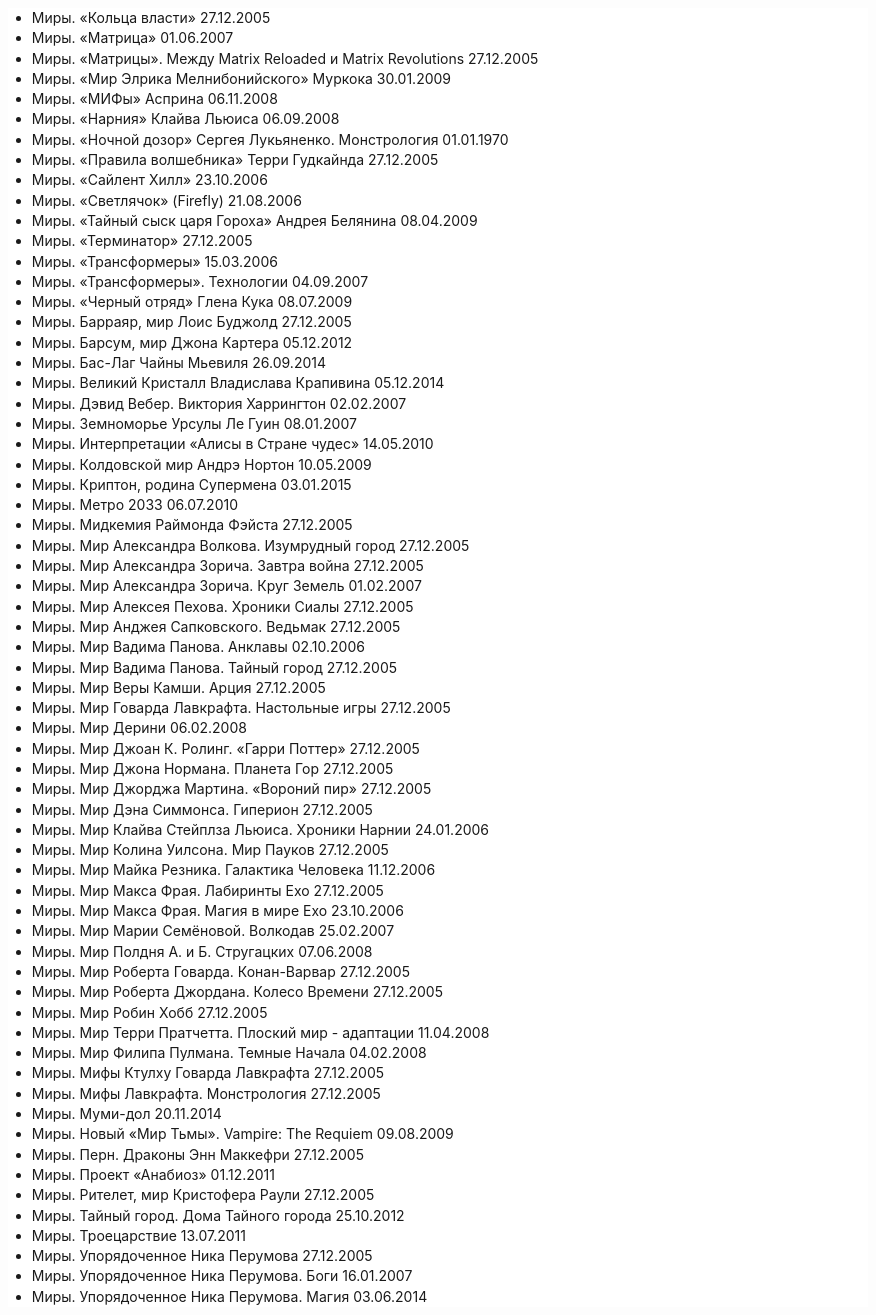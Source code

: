 * Миры. «Кольца власти»	27.12.2005
* Миры. «Матрица»	01.06.2007
* Миры. «Матрицы». Между Matrix Reloaded и Matrix Revolutions	27.12.2005
* Миры. «Мир Элрика Мелнибонийского» Муркока	30.01.2009
* Миры. «МИФы» Асприна	06.11.2008
* Миры. «Нарния» Клайва Льюиса	06.09.2008
* Миры. «Ночной дозор» Сергея Лукьяненко. Монстрология	01.01.1970
* Миры. «Правила волшебника» Терри Гудкайнда	27.12.2005
* Миры. «Сайлент Хилл»	23.10.2006
* Миры. «Светлячок» (Firefly)	21.08.2006
* Миры. «Тайный сыск царя Гороха» Андрея Белянина	08.04.2009
* Миры. «Терминатор»	27.12.2005
* Миры. «Трансформеры»	15.03.2006
* Миры. «Трансформеры». Технологии	04.09.2007
* Миры. «Черный отряд» Глена Кука	08.07.2009
* Миры. Барраяр, мир Лоис Буджолд	27.12.2005
* Миры. Барсум, мир Джона Картера	05.12.2012
* Миры. Бас-Лаг Чайны Мьевиля	26.09.2014
* Миры. Великий Кристалл Владислава Крапивина	05.12.2014
* Миры. Дэвид Вебер. Виктория Харрингтон	02.02.2007
* Миры. Земноморье Урсулы Ле Гуин	08.01.2007
* Миры. Интерпретации «Алисы в Cтране чудес»	14.05.2010
* Миры. Колдовской мир Андрэ Нортон	10.05.2009
* Миры. Криптон, родина Супермена	03.01.2015
* Миры. Метро 2033	06.07.2010
* Миры. Мидкемия Раймонда Фэйста	27.12.2005
* Миры. Мир Александра Волкова. Изумрудный город	27.12.2005
* Миры. Мир Александра Зорича. Завтра война	27.12.2005
* Миры. Мир Александра Зорича. Круг Земель	01.02.2007
* Миры. Мир Алексея Пехова. Хроники Сиалы	27.12.2005
* Миры. Мир Анджея Сапковского. Ведьмак	27.12.2005
* Миры. Мир Вадима Панова. Анклавы	02.10.2006
* Миры. Мир Вадима Панова. Тайный город	27.12.2005
* Миры. Мир Веры Камши. Арция	27.12.2005
* Миры. Мир Говарда Лавкрафта. Настольные игры	27.12.2005
* Миры. Мир Дерини	06.02.2008
* Миры. Мир Джоан К. Ролинг. «Гарри Поттер»	27.12.2005
* Миры. Мир Джона Нормана. Планета Гор	27.12.2005
* Миры. Мир Джорджа Мартина. «Вороний пир»	27.12.2005
* Миры. Мир Дэна Симмонса. Гиперион	27.12.2005
* Миры. Мир Клайва Стейплза Льюиса. Хроники Нарнии	24.01.2006
* Миры. Мир Колина Уилсона. Мир Пауков	27.12.2005
* Миры. Мир Майка Резника. Галактика Человека	11.12.2006
* Миры. Мир Макса Фрая. Лабиринты Ехо	27.12.2005
* Миры. Мир Макса Фрая. Магия в мире Ехо	23.10.2006
* Миры. Мир Марии Семёновой. Волкодав	25.02.2007
* Миры. Мир Полдня А. и Б. Стругацких	07.06.2008
* Миры. Мир Роберта Говарда. Конан-Варвар	27.12.2005
* Миры. Мир Роберта Джордана. Колесо Времени	27.12.2005
* Миры. Мир Робин Хобб	27.12.2005
* Миры. Мир Терри Пратчетта. Плоский мир - адаптации	11.04.2008
* Миры. Мир Филипа Пулмана. Темные Начала	04.02.2008
* Миры. Мифы Ктулху Говарда Лавкрафта	27.12.2005
* Миры. Мифы Лавкрафта. Монстрология	27.12.2005
* Миры. Муми-дол	20.11.2014
* Миры. Новый «Мир Тьмы». Vampire: The Requiem	09.08.2009
* Миры. Перн. Драконы Энн Маккефри	27.12.2005
* Миры. Проект «Анабиоз»	01.12.2011
* Миры. Рителет, мир Кристофера Раули	27.12.2005
* Миры. Тайный город. Дома Тайного города	25.10.2012
* Миры. Троецарствие	13.07.2011
* Миры. Упорядоченное Ника Перумова	27.12.2005
* Миры. Упорядоченное Ника Перумова. Боги	16.01.2007
* Миры. Упорядоченное Ника Перумова. Магия	03.06.2014